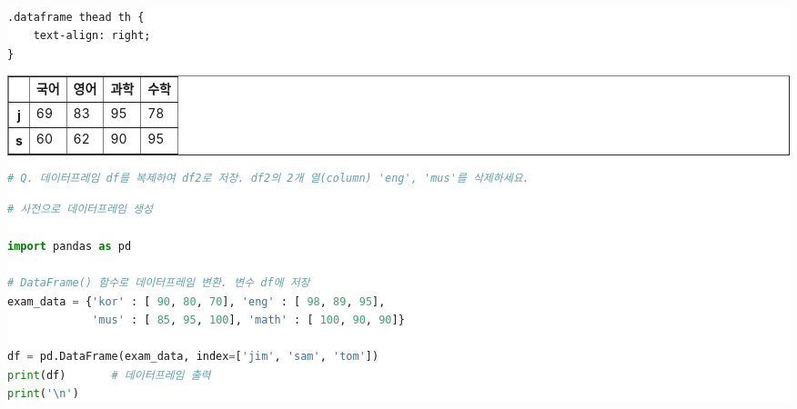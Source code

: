     .dataframe thead th {
        text-align: right;
    }
</style>
<table border="1" class="dataframe">
  <thead>
    <tr style="text-align: right;">
      <th></th>
      <th>국어</th>
      <th>영어</th>
      <th>과학</th>
      <th>수학</th>
    </tr>
  </thead>
  <tbody>
    <tr>
      <th>j</th>
      <td>69</td>
      <td>83</td>
      <td>95</td>
      <td>78</td>
    </tr>
    <tr>
      <th>s</th>
      <td>60</td>
      <td>62</td>
      <td>90</td>
      <td>95</td>
    </tr>
  </tbody>
</table>
</div>




```python
# Q. 데이터프레임 df를 복제하여 df2로 저장. df2의 2개 열(column) 'eng', 'mus'를 삭제하세요.
```


```python
# 사전으로 데이터프레임 생성

import pandas as pd

# DataFrame() 함수로 데이터프레임 변환. 변수 df에 저장 
exam_data = {'kor' : [ 90, 80, 70], 'eng' : [ 98, 89, 95],
             'mus' : [ 85, 95, 100], 'math' : [ 100, 90, 90]}

df = pd.DataFrame(exam_data, index=['jim', 'sam', 'tom'])
print(df)       # 데이터프레임 출력
print('\n')
```

